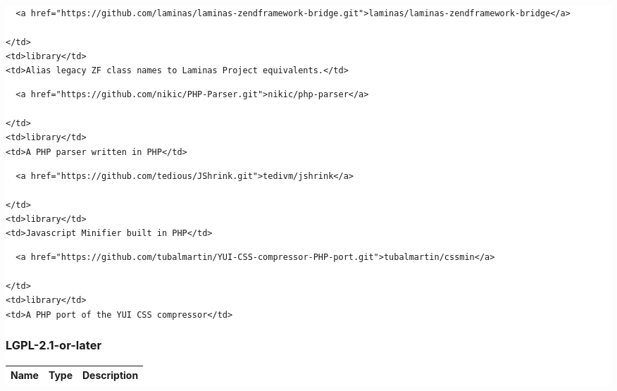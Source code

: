   <tr>
    <td>
    
      <a href="https://github.com/laminas/laminas-zendframework-bridge.git">laminas/laminas-zendframework-bridge</a>
    
    </td>
    <td>library</td>
    <td>Alias legacy ZF class names to Laminas Project equivalents.</td>
  </tr>
    
  
    
  
    
  <tr>
    <td>
    
      <a href="https://github.com/nikic/PHP-Parser.git">nikic/php-parser</a>
    
    </td>
    <td>library</td>
    <td>A PHP parser written in PHP</td>
  </tr>
    
  
    
  <tr>
    <td>
    
      <a href="https://github.com/tedious/JShrink.git">tedivm/jshrink</a>
    
    </td>
    <td>library</td>
    <td>Javascript Minifier built in PHP</td>
  </tr>
    
  
    
  <tr>
    <td>
    
      <a href="https://github.com/tubalmartin/YUI-CSS-compressor-PHP-port.git">tubalmartin/cssmin</a>
    
    </td>
    <td>library</td>
    <td>A PHP port of the YUI CSS compressor</td>
  </tr>
    
  
  </tbody>
</table>




### LGPL-2.1-or-later

<table>
  <thead>
    <tr>
      <th>Name</th>
      <th>Type</th>
      <th>Description</th>
    </tr>
  </thead>
  <tbody>
  